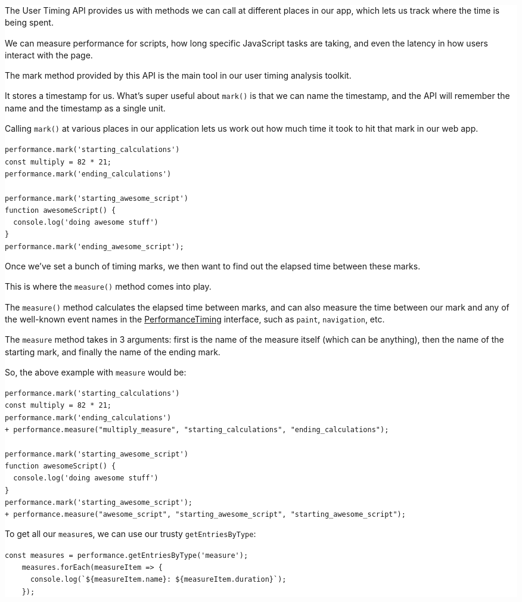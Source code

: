 The User Timing API provides us with methods we can call at different places in our app, which lets us track where the time is being spent.

We can measure performance for scripts, how long specific JavaScript tasks are taking, and even the latency in how users interact with the page.

The mark method provided by this API is the main tool in our user timing analysis toolkit.

It stores a timestamp for us. What’s super useful about `mark()` is that we can name the timestamp, and the API will remember the name and the timestamp as a single unit.

Calling `mark()` at various places in our application lets us work out how much time it took to hit that mark in our web app.

```
performance.mark('starting_calculations')
const multiply = 82 * 21;
performance.mark('ending_calculations')

performance.mark('starting_awesome_script')
function awesomeScript() {
  console.log('doing awesome stuff')
}
performance.mark('ending_awesome_script');
```

Once we’ve set a bunch of timing marks, we then want to find out the elapsed time between these marks.

This is where the `measure()` method comes into play.

The `measure()` method calculates the elapsed time between marks, and can also measure the time between our mark and any of the well-known event names in the [PerformanceTiming](https://www.w3.org/TR/navigation-timing/#sec-navigation-timing-interface) interface, such as `paint`, `navigation`, etc.

The `measure` method takes in 3 arguments: first is the name of the measure itself (which can be anything), then the name of the starting mark, and finally the name of the ending mark.

So, the above example with `measure` would be:

```
performance.mark('starting_calculations')
const multiply = 82 * 21;
performance.mark('ending_calculations')
+ performance.measure("multiply_measure", "starting_calculations", "ending_calculations");

performance.mark('starting_awesome_script')
function awesomeScript() {
  console.log('doing awesome stuff')
}
performance.mark('starting_awesome_script');
+ performance.measure("awesome_script", "starting_awesome_script", "starting_awesome_script");
```

To get all our `measure`s, we can use our trusty `getEntriesByType`:

```
const measures = performance.getEntriesByType('measure');
    measures.forEach(measureItem => {
      console.log(`${measureItem.name}: ${measureItem.duration}`);
    });
```
